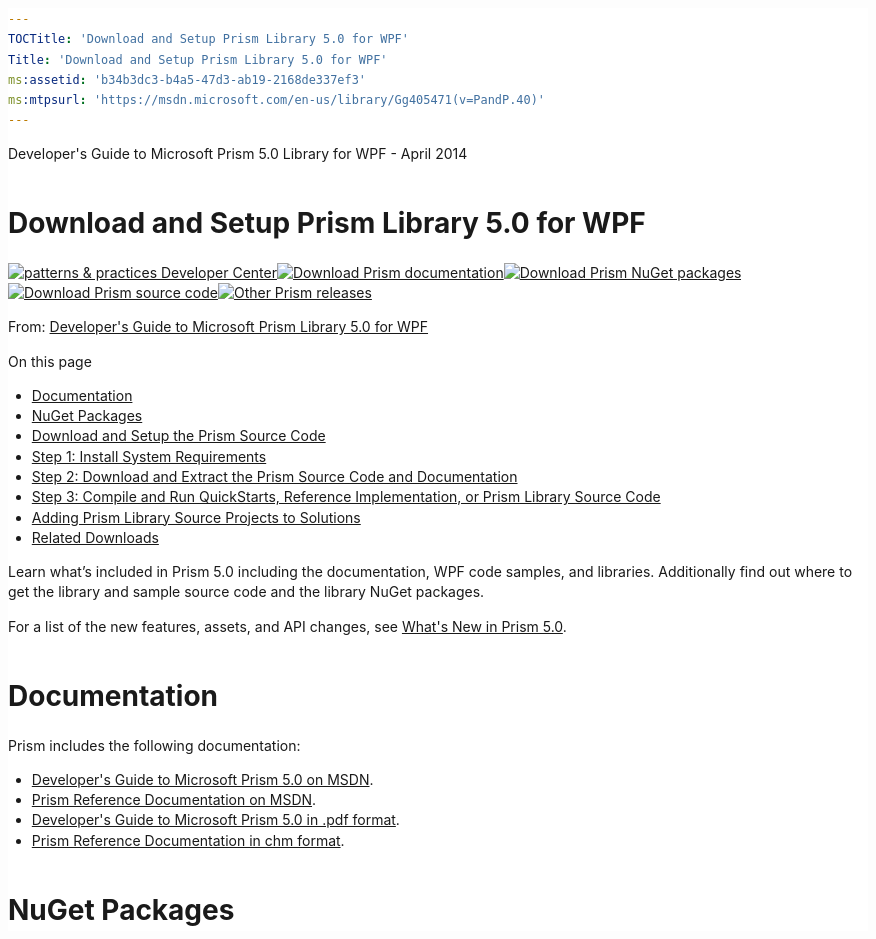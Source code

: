 ```yaml
---
TOCTitle: 'Download and Setup Prism Library 5.0 for WPF'
Title: 'Download and Setup Prism Library 5.0 for WPF'
ms:assetid: 'b34b3dc3-b4a5-47d3-ab19-2168de337ef3'
ms:mtpsurl: 'https://msdn.microsoft.com/en-us/library/Gg405471(v=PandP.40)'
---
```


Developer's Guide to Microsoft Prism 5.0 Library for WPF - April 2014

Download and Setup Prism Library 5.0 for WPF
============================================

[![](https://msdn.microsoft.com/en-us/Gg405471.pnp-logo_350(en-us,PandP.40).png "patterns & practices Developer Center")](http://microsoft.com/practices)[![](https://msdn.microsoft.com/en-us/Gg405471.download-documentation(en-us,PandP.40).png "Download Prism documentation")](http://aka.ms/prism-wpf-pdf)[![](https://msdn.microsoft.com/en-us/Gg405471.download-nuget-packages(en-us,PandP.40).png "Download Prism NuGet packages")](http://aka.ms/prism-wpf-nuget)[![](https://msdn.microsoft.com/en-us/Gg405471.download-source-code(en-us,PandP.40).png "Download Prism source code")](http://aka.ms/prism-wpf-code)[![](https://msdn.microsoft.com/en-us/Gg405471.other-prism-releases(en-us,PandP.40).png "Other Prism releases")](http://msdn.microsoft.com/en-us/library/ff648465.aspx)

From: [Developer's Guide to Microsoft Prism Library 5.0 for WPF](http://msdn.microsoft.com/en-us/library/gg406140.aspx)

On this page
-   [Documentation](#sec1)
-   [NuGet Packages](#sec2)
-   [Download and Setup the Prism Source Code](#sec3)
-   [Step 1: Install System Requirements](#sec4)
-   [Step 2: Download and Extract the Prism Source Code and Documentation](#sec5)
-   [Step 3: Compile and Run QuickStarts, Reference Implementation, or Prism Library Source Code](#sec6)
-   [Adding Prism Library Source Projects to Solutions](#sec7)
-   [Related Downloads](#sec8)

Learn what’s included in Prism 5.0 including the documentation, WPF code samples, and libraries. Additionally find out where to get the library and sample source code and the library NuGet packages.

For a list of the new features, assets, and API changes, see [What's New in Prism 5.0](https://msdn.microsoft.com/acd9ba3d-fabe-42de-be41-b8df822f5481).

<span id="NuGetPackages"></span>
<span id="sec1"></span>Documentation
====================================

Prism includes the following documentation:

-   [Developer's Guide to Microsoft Prism 5.0 on MSDN](http://aka.ms/prism-wpf-doc).
-   [Prism Reference Documentation on MSDN](http://aka.ms/prism-wpf-prism50refdoc).
-   [Developer's Guide to Microsoft Prism 5.0 in .pdf format](http://aka.ms/prism-wpf-pdf).
-   [Prism Reference Documentation in chm format](http://aka.ms/prism-wpf-prism50refdocchm).

<span id="sec2"></span>NuGet Packages
=====================================
